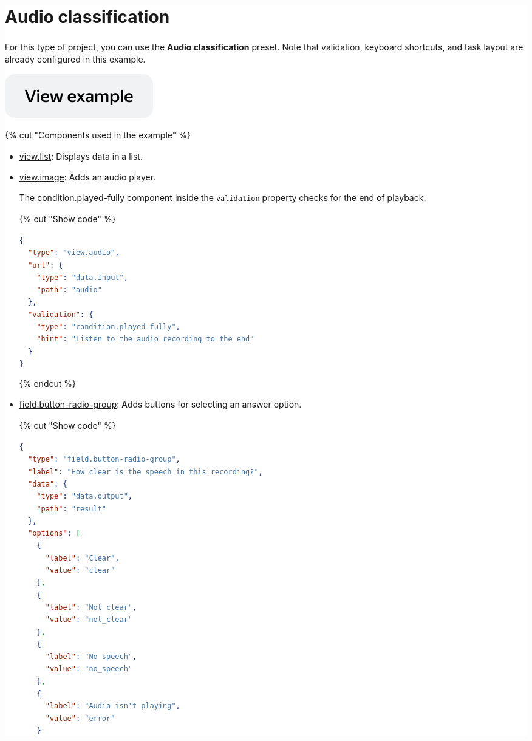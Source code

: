 # Audio classification

For this type of project, you can use the **Audio classification** preset. Note that validation, keyboard shortcuts, and task layout are already configured in this example.

[![image](../_images/buttons/view-example.svg)](https://ya.cc/t/cqAV0dK_4RD4T4)

{% cut "Components used in the example" %}

- [view.list](../reference/view.list.md): Displays data in a list.

- [view.image](../reference/view.image.md): Adds an audio player.

  The [condition.played-fully](../reference/condition.played-fully.md) component inside the `validation` property checks for the end of playback.

  {% cut "Show code" %}

  ```json
  {
    "type": "view.audio",
    "url": {
      "type": "data.input",
      "path": "audio"
    },
    "validation": {
      "type": "condition.played-fully",
      "hint": "Listen to the audio recording to the end"
    }
  }
  ```
  {% endcut %}

- [field.button-radio-group](../reference/field.button-radio-group.md): Adds buttons for selecting an answer option.

  {% cut "Show code" %}

  ```json
  {
    "type": "field.button-radio-group",
    "label": "How clear is the speech in this recording?",
    "data": {
      "type": "data.output",
      "path": "result"
    },
    "options": [
      {
        "label": "Clear",
        "value": "clear"
      },
      {
        "label": "Not clear",
        "value": "not_clear"
      },
      {
        "label": "No speech",
        "value": "no_speech"
      },
      {
        "label": "Audio isn't playing",
        "value": "error"
      }
  ```